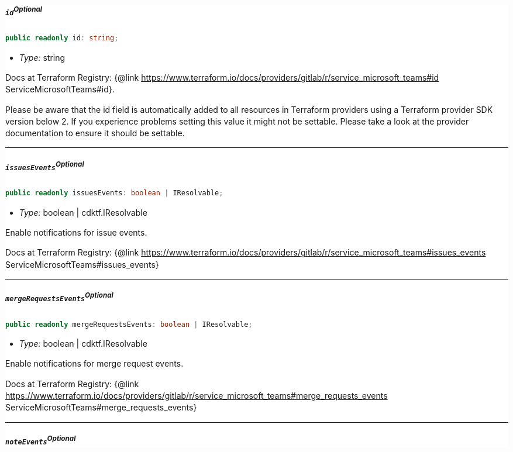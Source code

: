 ##### `id`<sup>Optional</sup> <a name="id" id="@cdktf/provider-gitlab.serviceMicrosoftTeams.ServiceMicrosoftTeamsConfig.property.id"></a>

```typescript
public readonly id: string;
```

- *Type:* string

Docs at Terraform Registry: {@link https://www.terraform.io/docs/providers/gitlab/r/service_microsoft_teams#id ServiceMicrosoftTeams#id}.

Please be aware that the id field is automatically added to all resources in Terraform providers using a Terraform provider SDK version below 2.
If you experience problems setting this value it might not be settable. Please take a look at the provider documentation to ensure it should be settable.

---

##### `issuesEvents`<sup>Optional</sup> <a name="issuesEvents" id="@cdktf/provider-gitlab.serviceMicrosoftTeams.ServiceMicrosoftTeamsConfig.property.issuesEvents"></a>

```typescript
public readonly issuesEvents: boolean | IResolvable;
```

- *Type:* boolean | cdktf.IResolvable

Enable notifications for issue events.

Docs at Terraform Registry: {@link https://www.terraform.io/docs/providers/gitlab/r/service_microsoft_teams#issues_events ServiceMicrosoftTeams#issues_events}

---

##### `mergeRequestsEvents`<sup>Optional</sup> <a name="mergeRequestsEvents" id="@cdktf/provider-gitlab.serviceMicrosoftTeams.ServiceMicrosoftTeamsConfig.property.mergeRequestsEvents"></a>

```typescript
public readonly mergeRequestsEvents: boolean | IResolvable;
```

- *Type:* boolean | cdktf.IResolvable

Enable notifications for merge request events.

Docs at Terraform Registry: {@link https://www.terraform.io/docs/providers/gitlab/r/service_microsoft_teams#merge_requests_events ServiceMicrosoftTeams#merge_requests_events}

---

##### `noteEvents`<sup>Optional</sup> <a name="noteEvents" id="@cdktf/provider-gitlab.serviceMicrosoftTeams.ServiceMicrosoftTeamsConfig.property.noteEvents"></a>

